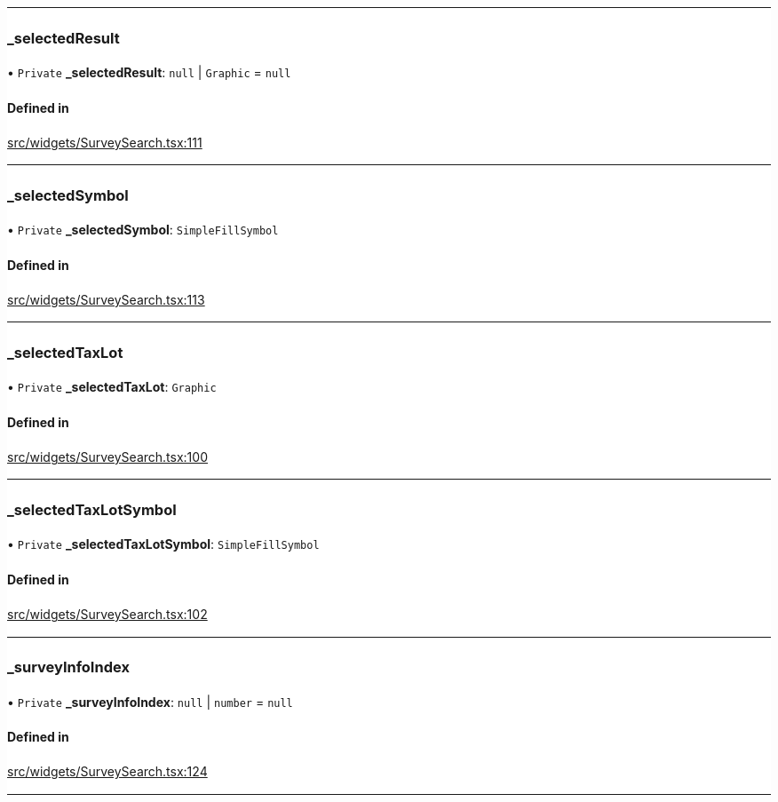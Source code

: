 ___

### \_selectedResult

• `Private` **\_selectedResult**: ``null`` \| `Graphic` = `null`

#### Defined in

[src/widgets/SurveySearch.tsx:111](https://github.com/CityOfVernonia/core/blob/ba79e76/src/widgets/SurveySearch.tsx#L111)

___

### \_selectedSymbol

• `Private` **\_selectedSymbol**: `SimpleFillSymbol`

#### Defined in

[src/widgets/SurveySearch.tsx:113](https://github.com/CityOfVernonia/core/blob/ba79e76/src/widgets/SurveySearch.tsx#L113)

___

### \_selectedTaxLot

• `Private` **\_selectedTaxLot**: `Graphic`

#### Defined in

[src/widgets/SurveySearch.tsx:100](https://github.com/CityOfVernonia/core/blob/ba79e76/src/widgets/SurveySearch.tsx#L100)

___

### \_selectedTaxLotSymbol

• `Private` **\_selectedTaxLotSymbol**: `SimpleFillSymbol`

#### Defined in

[src/widgets/SurveySearch.tsx:102](https://github.com/CityOfVernonia/core/blob/ba79e76/src/widgets/SurveySearch.tsx#L102)

___

### \_surveyInfoIndex

• `Private` **\_surveyInfoIndex**: ``null`` \| `number` = `null`

#### Defined in

[src/widgets/SurveySearch.tsx:124](https://github.com/CityOfVernonia/core/blob/ba79e76/src/widgets/SurveySearch.tsx#L124)

___
